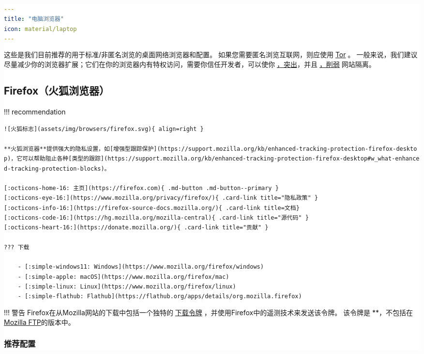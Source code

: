 ```yaml
---
title: "电脑浏览器"
icon: material/laptop
---
```


这些是我们目前推荐的用于标准/非匿名浏览的桌面网络浏览器和配置。 如果您需要匿名浏览互联网，则应使用 [Tor](tor.md) 。 一般来说，我们建议尽量减少你的浏览器扩展；它们在你的浏览器内有特权访问，需要你信任开发者，可以使你 [，突出](https://en.wikipedia.org/wiki/Device_fingerprint#Browser_fingerprint)，并且 [，削弱](https://groups.google.com/a/chromium.org/g/chromium-extensions/c/0ei-UCHNm34/m/lDaXwQhzBAAJ) 网站隔离。

## Firefox（火狐浏览器）

!!! recommendation

    ![火狐标志](assets/img/browsers/firefox.svg){ align=right }
    
    **火狐浏览器**提供强大的隐私设置，如[增强型跟踪保护](https://support.mozilla.org/kb/enhanced-tracking-protection-firefox-desktop)，它可以帮助阻止各种[类型的跟踪](https://support.mozilla.org/kb/enhanced-tracking-protection-firefox-desktop#w_what-enhanced-tracking-protection-blocks)。
    
    [:octicons-home-16: 主页](https://firefox.com){ .md-button .md-button--primary }
    [:octicons-eye-16:](https://www.mozilla.org/privacy/firefox/){ .card-link title="隐私政策" }
    [:octicons-info-16:](https://firefox-source-docs.mozilla.org/){ .card-link title=文档}
    [:octicons-code-16:](https://hg.mozilla.org/mozilla-central){ .card-link title="源代码" }
    [:octicons-heart-16:](https://donate.mozilla.org/){ .card-link title="贡献" }
    
    ??? 下载
    
        - [:simple-windows11: Windows](https://www.mozilla.org/firefox/windows)
        - [:simple-apple: macOS](https://www.mozilla.org/firefox/mac)
        - [:simple-linux: Linux](https://www.mozilla.org/firefox/linux)
        - [:simple-flathub: Flathub](https://flathub.org/apps/details/org.mozilla.firefox)

!!! 警告
    Firefox在从Mozilla网站的下载中包括一个独特的 [下载令牌](https://bugzilla.mozilla.org/show_bug.cgi?id=1677497#c0) ，并使用Firefox中的遥测技术来发送该令牌。 </strong> 该令牌是 **，不包括在 [Mozilla FTP](https://ftp.mozilla.org/pub/firefox/releases/)的版本中。</p>

### 推荐配置
